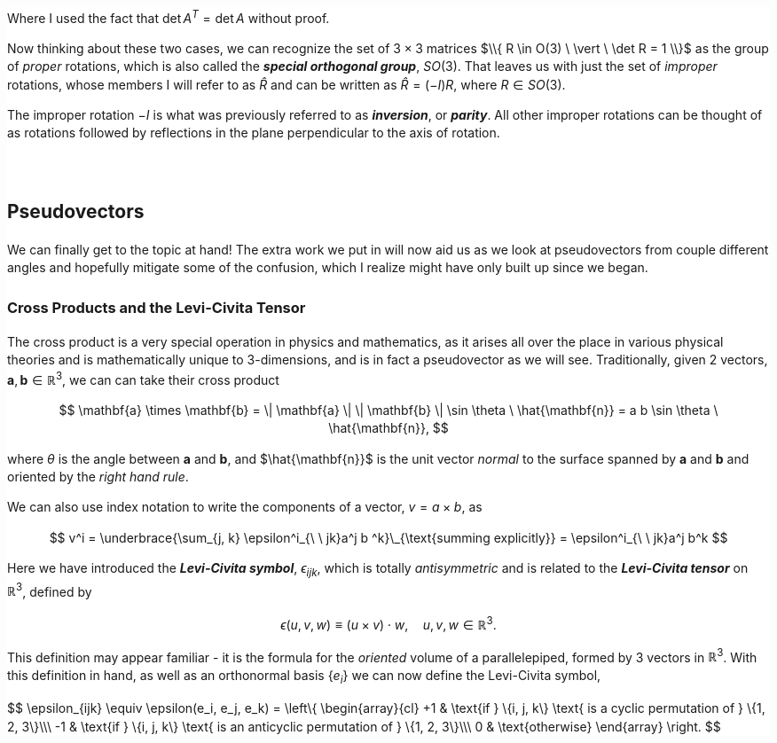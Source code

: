 Where I used the fact that $\det A^T = \det A$ without proof.

Now thinking about these two cases, we can recognize the set of $3\times 3$ matrices $\\{ R \in O(3) \ \vert \ \det R = 1 \\}$ as the group of *proper* rotations, which is also called the ***special orthogonal group***, $SO(3)$.  That leaves us with just the set of *improper* rotations, whose members I will refer to as $\hat R$ and can be written as $\hat R = (-I)R$, where $R \in SO(3)$.  

The improper rotation $-I$ is what was previously referred to as ***inversion***, or ***parity***.  All other improper rotations can be thought of as rotations followed by reflections in the plane perpendicular to the axis of rotation.   

<br>

## Pseudovectors

We can finally get to the topic at hand! The extra work we put in will now aid us as we look at pseudovectors from couple different angles and hopefully mitigate some of the confusion, which I realize might have only built up since we began.

### **Cross Products and the Levi-Civita Tensor**

The cross product is a very special operation in physics and mathematics, as it arises all over the place in various physical theories and is mathematically unique to 3-dimensions, and is in fact a pseudovector as we will see.  Traditionally, given 2 vectors, $\mathbf{a}, \mathbf{b} \in \mathbb{R}^3$, we can can take their cross product

$$
\mathbf{a} \times \mathbf{b} = \| \mathbf{a} \| \| \mathbf{b} \| \sin \theta \ \hat{\mathbf{n}} = a b \sin \theta \ \hat{\mathbf{n}},
$$

where $\theta$ is the angle between $\mathbf{a}$ and $\mathbf{b}$, and $\hat{\mathbf{n}}$ is the unit vector *normal* to the surface spanned by $\mathbf{a}$ and $\mathbf{b}$ and oriented by the *right hand rule*.  

We can also use index notation to write the components of a vector, $v = a \times b$, as

$$
v^i = \underbrace{\sum_{j, k} \epsilon^i_{\ \ jk}a^j b ^k}\_{\text{summing explicitly}} = \epsilon^i_{\ \ jk}a^j b^k
$$

Here we have introduced the ***Levi-Civita symbol***, $\epsilon_{ijk}$, which is totally *antisymmetric* and is related to the ***Levi-Civita tensor*** on $\mathbb{R}^3$, defined by 

$$
\epsilon(u, v, w) \equiv (u \times v) \cdot w, \quad u, v, w \in \mathbb{R}^3.
$$

This definition may appear familiar - it is the formula for the *oriented* volume of a parallelepiped, formed by 3 vectors in $\mathbb{R}^3$.  With this definition in hand, as well as an orthonormal basis $\{ e_i \}$ we can now define the Levi-Civita symbol,

$$
\epsilon_{ijk} \equiv \epsilon(e_i, e_j, e_k) = \left\\{ \begin{array}{cl} +1 & \text{if } \\{i, j, k\\} \text{ is a cyclic permutation of } \\{1, 2, 3\\}\\\\\\
-1 & \text{if } \\{i, j, k\\} \text{ is an anticyclic permutation of } \\{1, 2, 3\\}\\\\\\
0 & \text{otherwise} \end{array} \right.
$$
